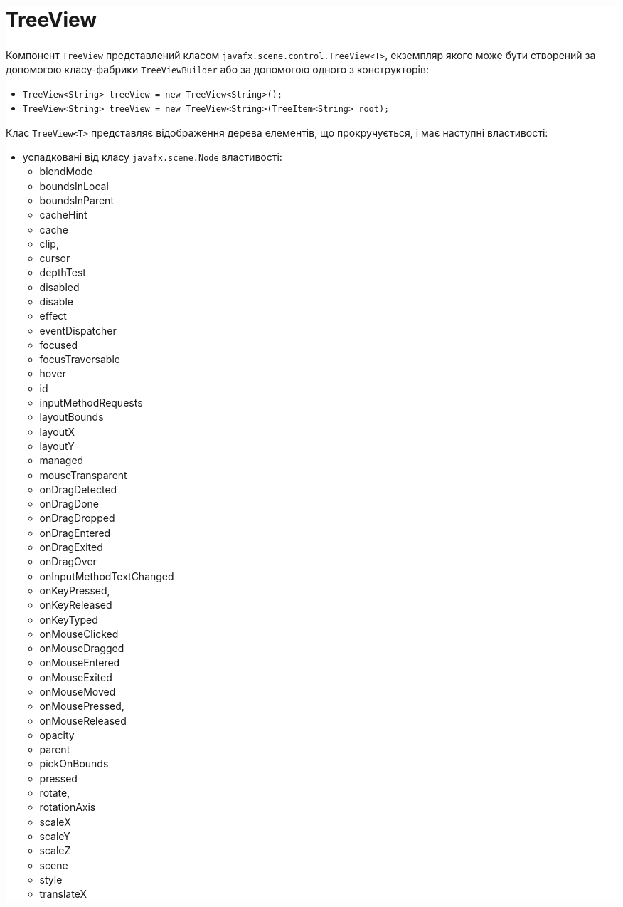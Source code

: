 # TreeView

Компонент `TreeView` представлений класом `javafx.scene.control.TreeView<T>`, екземпляр якого може бути створений за
допомогою класу-фабрики `TreeViewBuilder` або за допомогою одного з конструкторів:

- `TreeView<String> treeView = new TreeView<String>();`
- `TreeView<String> treeView = new TreeView<String>(TreeItem<String> root);`

Клас `TreeView<T>` представляє відображення дерева
елементів, що прокручується, і має наступні властивості:
- успадковані від класу `javafx.scene.Node` властивості:
  * blendMode
  * boundsInLocal
  * boundsInParent
  * cacheHint
  * cache
  * clip,
  * cursor
  * depthTest
  * disabled
  * disable
  * effect
  * eventDispatcher
  * focused
  * focusTraversable
  * hover
  * id
  * inputMethodRequests
  * layoutBounds
  * layoutX
  * layoutY
  * managed
  * mouseTransparent
  * onDragDetected
  * onDragDone
  * onDragDropped
  * onDragEntered
  * onDragExited
  * onDragOver
  * onInputMethodTextChanged
  * onKeyPressed,
  * onKeyReleased
  * onKeyTyped
  * onMouseClicked
  * onMouseDragged
  * onMouseEntered
  * onMouseExited
  * onMouseMoved
  * onMousePressed,
  * onMouseReleased
  * opacity
  * parent
  * pickOnBounds
  * pressed
  * rotate,
  * rotationAxis
  * scaleX
  * scaleY
  * scaleZ
  * scene
  * style
  * translateX